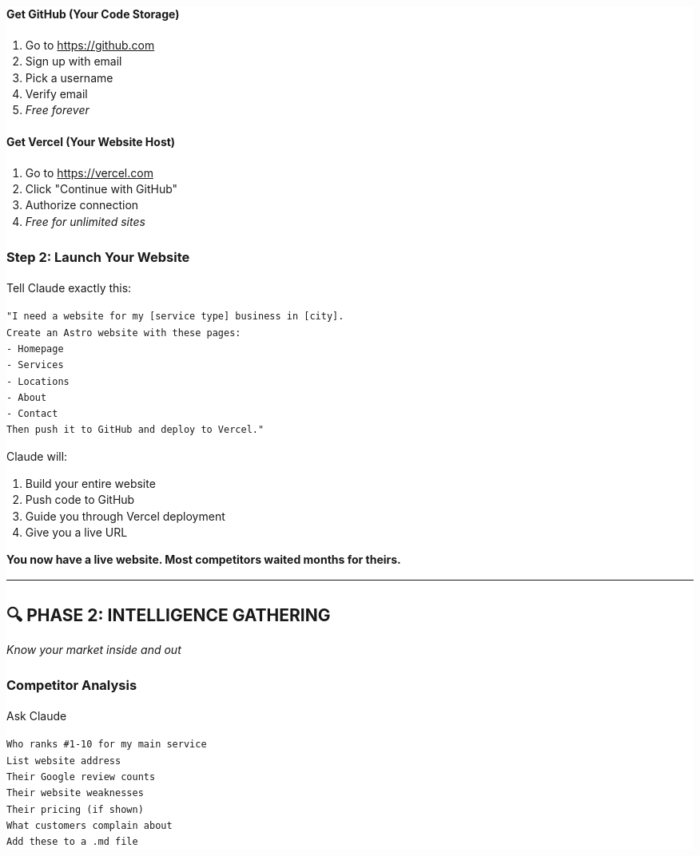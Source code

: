 #### Get GitHub (Your Code Storage)
1. Go to https://github.com
2. Sign up with email
3. Pick a username
4. Verify email
5. *Free forever*

#### Get Vercel (Your Website Host)
1. Go to https://vercel.com
2. Click "Continue with GitHub"
3. Authorize connection
4. *Free for unlimited sites*

### Step 2: Launch Your Website

Tell Claude exactly this:
```
"I need a website for my [service type] business in [city].
Create an Astro website with these pages:
- Homepage
- Services
- Locations
- About
- Contact
Then push it to GitHub and deploy to Vercel."
```

Claude will:
1. Build your entire website
2. Push code to GitHub
3. Guide you through Vercel deployment
4. Give you a live URL

**You now have a live website. Most competitors waited months for theirs.**

---

## 🔍 PHASE 2: INTELLIGENCE GATHERING
*Know your market inside and out*

### Competitor Analysis

Ask Claude 
```
Who ranks #1-10 for my main service
List website address 
Their Google review counts
Their website weaknesses
Their pricing (if shown)
What customers complain about
Add these to a .md file
```
